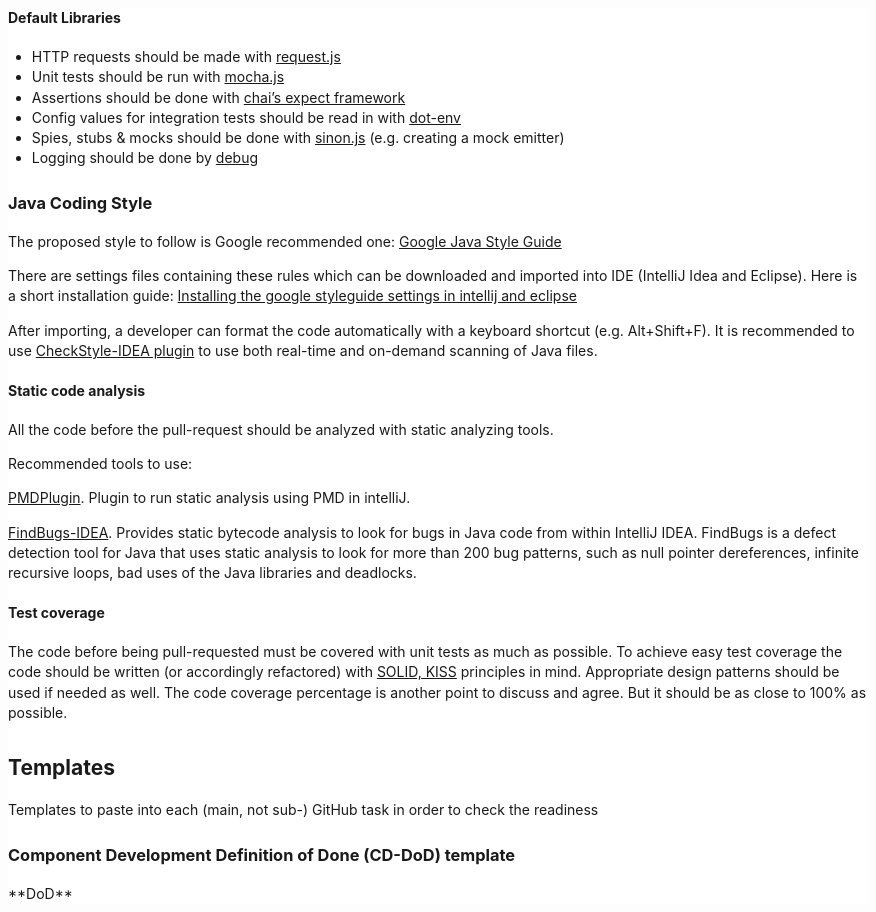 #### Default Libraries
* HTTP requests should be made with [request.js](https://www.npmjs.com/package/request)
* Unit tests should be run with [mocha.js](https://mochajs.org/)
* Assertions should be done with [chai’s expect framework](https://www.chaijs.com/api/bdd/)
* Config values for integration tests should be read in with [dot-env](https://www.npmjs.com/package/dot-env)
* Spies, stubs & mocks should be done with [sinon.js](https://sinonjs.org/) (e.g. creating a mock emitter)
* Logging should be done by [debug](https://www.npmjs.com/package/debug)

### Java Coding Style
The proposed style to follow is Google recommended one: [Google Java Style Guide](https://google.github.io/styleguide/javaguide.html)

There are settings files containing these rules which can be downloaded and imported into IDE (IntelliJ Idea and Eclipse). 
Here is a short installation guide: 
[Installing the google styleguide settings in intellij and eclipse](https://github.com/HPI-Information-Systems/Metanome/wiki/Installing-the-google-styleguide-settings-in-intellij-and-eclipse)

After importing, a developer can format the code automatically with a keyboard shortcut (e.g. Alt+Shift+F).
It is recommended to use [CheckStyle-IDEA plugin](https://plugins.jetbrains.com/plugin/1065-checkstyle-idea) to use both real-time and on-demand scanning of Java files.

#### Static code analysis
All the code before the pull-request should be analyzed with static analyzing tools.

Recommended tools to use:

[PMDPlugin](https://plugins.jetbrains.com/plugin/1137-pmdplugin). Plugin to run static analysis using PMD in intelliJ.

[FindBugs-IDEA](https://plugins.jetbrains.com/plugin/3847-findbugs-idea). Provides static bytecode analysis to look for bugs in Java code from within IntelliJ IDEA. FindBugs is a defect detection tool for Java that uses static analysis to look for more than 200 bug patterns, such as null pointer dereferences, infinite recursive loops, bad uses of the Java libraries and deadlocks.

#### Test coverage
The code before being pull-requested must be covered with unit tests as much as possible. 
To achieve easy test coverage the code should be written (or accordingly refactored) with [SOLID, KISS](https://en.wikipedia.org/wiki/KISS_principle) principles in mind. Appropriate design patterns should be used if needed as well.
The code coverage percentage is another point to discuss and agree. But it should be as close to 100% as possible.

## Templates
Templates to paste into each (main, not sub-) GitHub task in order to check the readiness

### Component Development Definition of Done (CD-DoD) template
\*\*DoD**
